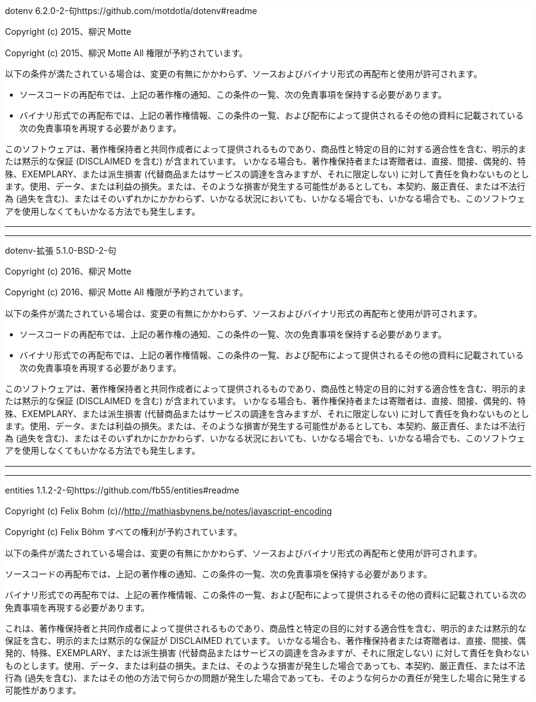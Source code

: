 dotenv 6.2.0-2-句https://github.com/motdotla/dotenv#readme

Copyright (c) 2015、柳沢 Motte

Copyright (c) 2015、柳沢 Motte All 権限が予約されています。

以下の条件が満たされている場合は、変更の有無にかかわらず、ソースおよびバイナリ形式の再配布と使用が許可されます。

* ソースコードの再配布では、上記の著作権の通知、この条件の一覧、次の免責事項を保持する必要があります。

* バイナリ形式での再配布では、上記の著作権情報、この条件の一覧、および配布によって提供されるその他の資料に記載されている次の免責事項を再現する必要があります。

このソフトウェアは、著作権保持者と共同作成者によって提供されるものであり、商品性と特定の目的に対する適合性を含む、明示的または黙示的な保証 (DISCLAIMED を含む) が含まれています。 いかなる場合も、著作権保持者または寄贈者は、直接、間接、偶発的、特殊、EXEMPLARY、または派生損害 (代替商品またはサービスの調達を含みますが、それに限定しない) に対して責任を負わないものとします。使用、データ、または利益の損失。または、そのような損害が発生する可能性があるとしても、本契約、厳正責任、または不法行為 (過失を含む)、またはそのいずれかにかかわらず、いかなる状況においても、いかなる場合でも、いかなる場合でも、このソフトウェアを使用しなくてもいかなる方法でも発生します。


---------------------------------------------------------

---------------------------------------------------------

dotenv-拡張 5.1.0-BSD-2-句


Copyright (c) 2016、柳沢 Motte

Copyright (c) 2016、柳沢 Motte All 権限が予約されています。

以下の条件が満たされている場合は、変更の有無にかかわらず、ソースおよびバイナリ形式の再配布と使用が許可されます。

* ソースコードの再配布では、上記の著作権の通知、この条件の一覧、次の免責事項を保持する必要があります。

* バイナリ形式での再配布では、上記の著作権情報、この条件の一覧、および配布によって提供されるその他の資料に記載されている次の免責事項を再現する必要があります。

このソフトウェアは、著作権保持者と共同作成者によって提供されるものであり、商品性と特定の目的に対する適合性を含む、明示的または黙示的な保証 (DISCLAIMED を含む) が含まれています。 いかなる場合も、著作権保持者または寄贈者は、直接、間接、偶発的、特殊、EXEMPLARY、または派生損害 (代替商品またはサービスの調達を含みますが、それに限定しない) に対して責任を負わないものとします。使用、データ、または利益の損失。または、そのような損害が発生する可能性があるとしても、本契約、厳正責任、または不法行為 (過失を含む)、またはそのいずれかにかかわらず、いかなる状況においても、いかなる場合でも、いかなる場合でも、このソフトウェアを使用しなくてもいかなる方法でも発生します。



---------------------------------------------------------

---------------------------------------------------------

entities 1.1.2-2-句https://github.com/fb55/entities#readme

Copyright (c) Felix Bohm (c)//http://mathiasbynens.be/notes/javascript-encoding

Copyright (c) Felix Böhm すべての権利が予約されています。

以下の条件が満たされている場合は、変更の有無にかかわらず、ソースおよびバイナリ形式の再配布と使用が許可されます。

ソースコードの再配布では、上記の著作権の通知、この条件の一覧、次の免責事項を保持する必要があります。

バイナリ形式での再配布では、上記の著作権情報、この条件の一覧、および配布によって提供されるその他の資料に記載されている次の免責事項を再現する必要があります。

これは、著作権保持者と共同作成者によって提供されるものであり、商品性と特定の目的に対する適合性を含む、明示的または黙示的な保証を含む、明示的または黙示的な保証が DISCLAIMED れています。 いかなる場合も、著作権保持者または寄贈者は、直接、間接、偶発的、特殊、EXEMPLARY、または派生損害 (代替商品またはサービスの調達を含みますが、それに限定しない) に対して責任を負わないものとします。使用、データ、または利益の損失。または、そのような損害が発生した場合であっても、本契約、厳正責任、または不法行為 (過失を含む)、またはその他の方法で何らかの問題が発生した場合であっても、そのような何らかの責任が発生した場合に発生する可能性があります。
